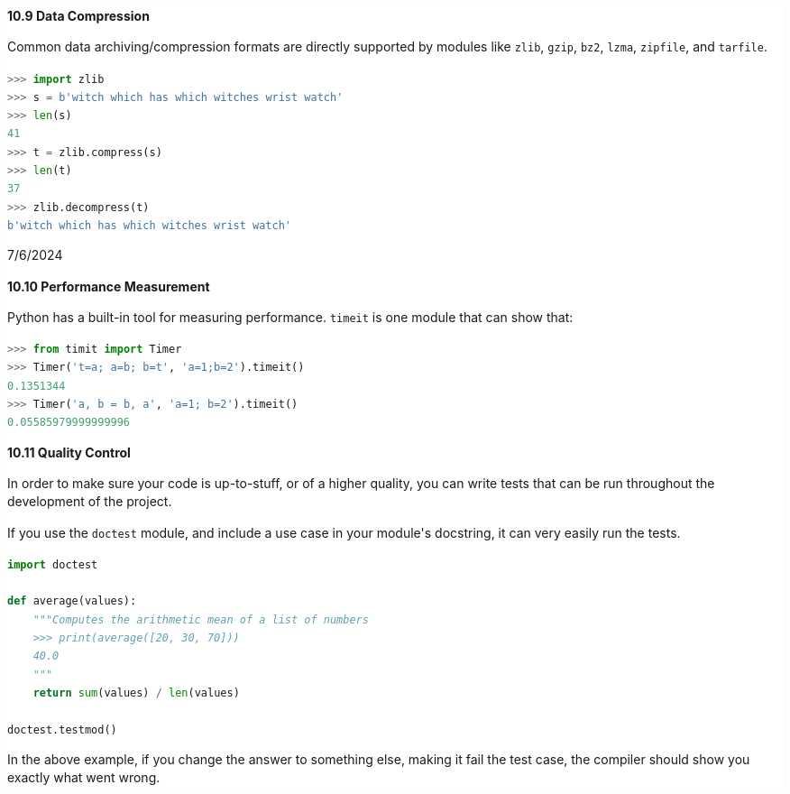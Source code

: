 
**10.9 Data Compression**

Common data archiving/compression formats are directly supported by modules like `zlib`, `gzip`, `bz2`, `lzma`, `zipfile`, and `tarfile`.

```python
>>> import zlib
>>> s = b'witch which has which witches wrist watch'
>>> len(s)
41
>>> t = zlib.compress(s)
>>> len(t)
37
>>> zlib.decompress(t)
b'witch which has which witches wrist watch'

```


7/6/2024

**10.10 Performance Measurement**

Python has a built-in tool for measuring performance. `timeit` is one module that can show that:

```python
>>> from timit import Timer
>>> Timer('t=a; a=b; b=t', 'a=1;b=2').timeit()
0.1351344
>>> Timer('a, b = b, a', 'a=1; b=2').timeit()
0.05585979999999996
```


**10.11 Quality Control**

In order to make sure your code is up-to-stuff, or of a higher quality, you can write tests that can be run throughout the development of the project.

If you use the `doctest` module, and include a use case in your module's docstring, it can very easily run the tests.

```python
import doctest  
  
def average(values):  
    """Computes the arithmetic mean of a list of numbers  
    >>> print(average([20, 30, 70]))  
    40.0    
    """    
    return sum(values) / len(values)  
  
doctest.testmod()
```

In the above example, if you change the answer to something else, making it fail the test case, the compiler should show you exactly what went wrong.
